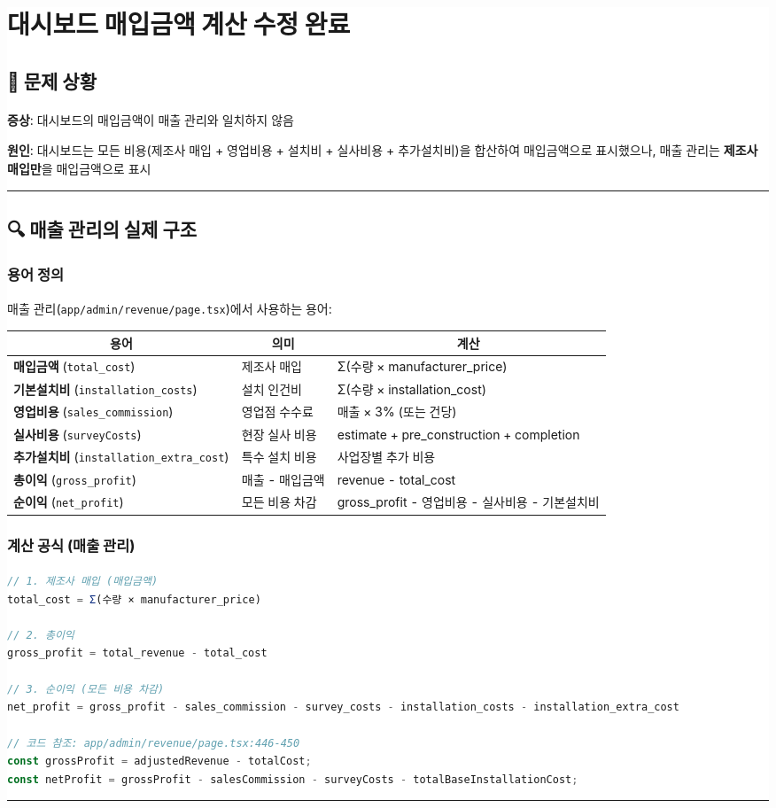 # 대시보드 매입금액 계산 수정 완료

## 🐛 문제 상황

**증상**: 대시보드의 매입금액이 매출 관리와 일치하지 않음

**원인**: 대시보드는 모든 비용(제조사 매입 + 영업비용 + 설치비 + 실사비용 + 추가설치비)을 합산하여 매입금액으로 표시했으나, 매출 관리는 **제조사 매입만**을 매입금액으로 표시

---

## 🔍 매출 관리의 실제 구조

### 용어 정의

매출 관리(`app/admin/revenue/page.tsx`)에서 사용하는 용어:

| 용어 | 의미 | 계산 |
|-----|------|------|
| **매입금액** (`total_cost`) | 제조사 매입 | Σ(수량 × manufacturer_price) |
| **기본설치비** (`installation_costs`) | 설치 인건비 | Σ(수량 × installation_cost) |
| **영업비용** (`sales_commission`) | 영업점 수수료 | 매출 × 3% (또는 건당) |
| **실사비용** (`surveyCosts`) | 현장 실사 비용 | estimate + pre_construction + completion |
| **추가설치비** (`installation_extra_cost`) | 특수 설치 비용 | 사업장별 추가 비용 |
| **총이익** (`gross_profit`) | 매출 - 매입금액 | revenue - total_cost |
| **순이익** (`net_profit`) | 모든 비용 차감 | gross_profit - 영업비용 - 실사비용 - 기본설치비 |

### 계산 공식 (매출 관리)

```typescript
// 1. 제조사 매입 (매입금액)
total_cost = Σ(수량 × manufacturer_price)

// 2. 총이익
gross_profit = total_revenue - total_cost

// 3. 순이익 (모든 비용 차감)
net_profit = gross_profit - sales_commission - survey_costs - installation_costs - installation_extra_cost

// 코드 참조: app/admin/revenue/page.tsx:446-450
const grossProfit = adjustedRevenue - totalCost;
const netProfit = grossProfit - salesCommission - surveyCosts - totalBaseInstallationCost;
```

---
